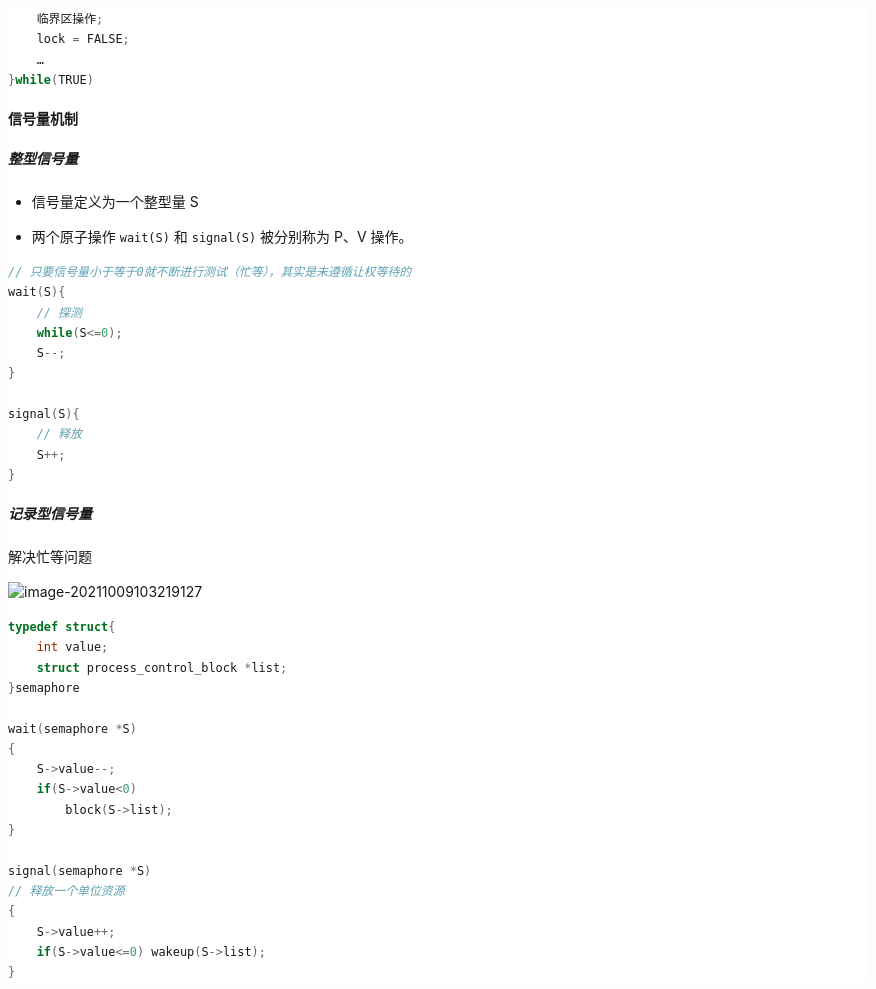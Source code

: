 ```c
	临界区操作;
	lock = FALSE;
	…
}while(TRUE)
```

#### **信号量机制**

##### **整型信号量**

- 信号量定义为一个整型量 S

- 两个原子操作 `wait(S)` 和 `signal(S)` 被分别称为 P、V 操作。

```c
// 只要信号量小于等于0就不断进行测试（忙等），其实是未遵循让权等待的
wait(S){
    // 探测
	while(S<=0);
	S--;
}

signal(S){
    // 释放
	S++;
}
```

##### **记录型信号量**

解决忙等问题

![image-20211009103219127](https://markdown-1303167219.cos.ap-shanghai.myqcloud.com/image-20211009103219127.png)

```c
typedef struct{
	int value;
	struct process_control_block *list;
}semaphore
  
wait(semaphore *S)
{
	S->value--;
	if(S->value<0) 
        block(S->list);
}

signal(semaphore *S)
// 释放一个单位资源
{
	S->value++;
	if(S->value<=0) wakeup(S->list);
}
```
